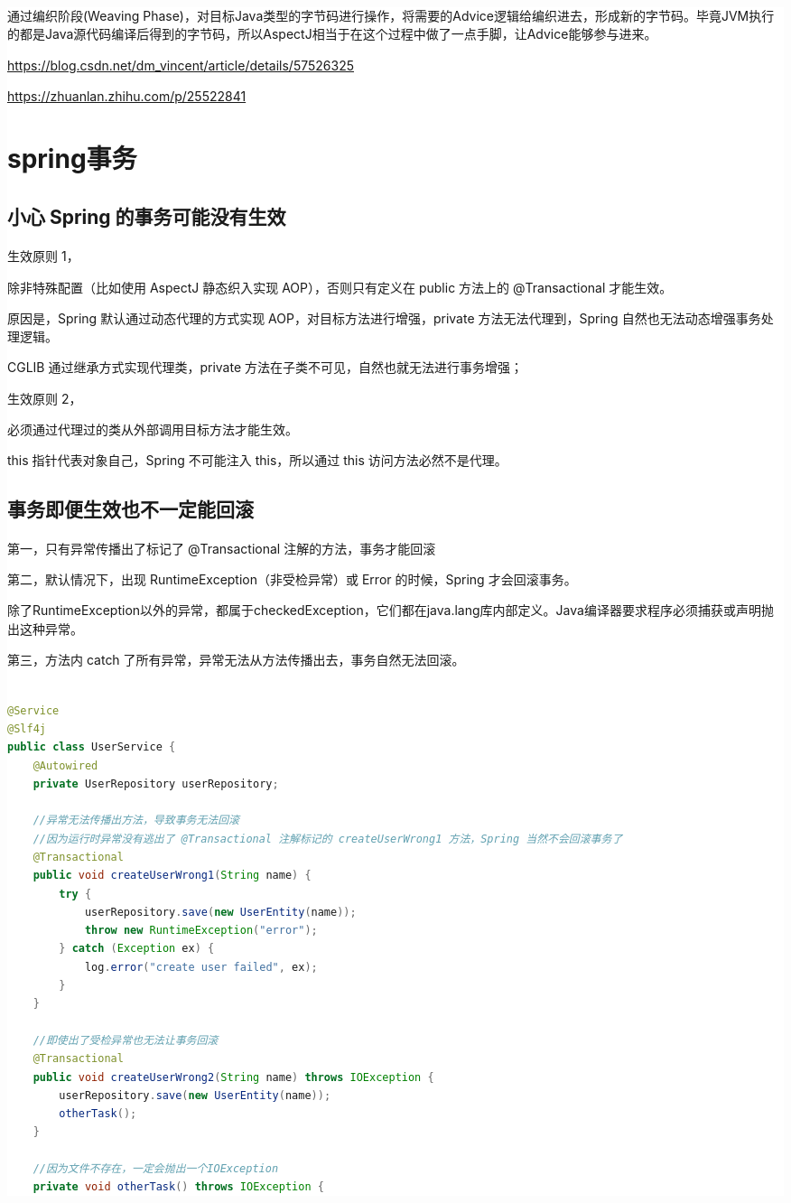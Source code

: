 

通过编织阶段(Weaving Phase)，对目标Java类型的字节码进行操作，将需要的Advice逻辑给编织进去，形成新的字节码。毕竟JVM执行的都是Java源代码编译后得到的字节码，所以AspectJ相当于在这个过程中做了一点手脚，让Advice能够参与进来。

https://blog.csdn.net/dm_vincent/article/details/57526325

https://zhuanlan.zhihu.com/p/25522841

# spring事务

## 小心 Spring 的事务可能没有生效

生效原则 1，

除非特殊配置（比如使用 AspectJ 静态织入实现 AOP），否则只有定义在 public 方法上的 @Transactional 才能生效。

原因是，Spring 默认通过动态代理的方式实现 AOP，对目标方法进行增强，private 方法无法代理到，Spring 自然也无法动态增强事务处理逻辑。

CGLIB 通过继承方式实现代理类，private 方法在子类不可见，自然也就无法进行事务增强；



生效原则 2，

必须通过代理过的类从外部调用目标方法才能生效。

this 指针代表对象自己，Spring 不可能注入 this，所以通过 this 访问方法必然不是代理。



## 事务即便生效也不一定能回滚

第一，只有异常传播出了标记了 @Transactional 注解的方法，事务才能回滚

第二，默认情况下，出现 RuntimeException（非受检异常）或 Error 的时候，Spring 才会回滚事务。

​	除了RuntimeException以外的异常，都属于checkedException，它们都在java.lang库内部定义。Java编译器要求程序必须捕获或声明抛出这种异常。

第三，方法内 catch 了所有异常，异常无法从方法传播出去，事务自然无法回滚。

```java

@Service
@Slf4j
public class UserService {
    @Autowired
    private UserRepository userRepository;
    
    //异常无法传播出方法，导致事务无法回滚
    //因为运行时异常没有逃出了 @Transactional 注解标记的 createUserWrong1 方法，Spring 当然不会回滚事务了
    @Transactional
    public void createUserWrong1(String name) {
        try {
            userRepository.save(new UserEntity(name));
            throw new RuntimeException("error");
        } catch (Exception ex) {
            log.error("create user failed", ex);
        }
    }

    //即使出了受检异常也无法让事务回滚
    @Transactional
    public void createUserWrong2(String name) throws IOException {
        userRepository.save(new UserEntity(name));
        otherTask();
    }

    //因为文件不存在，一定会抛出一个IOException
    private void otherTask() throws IOException {
```